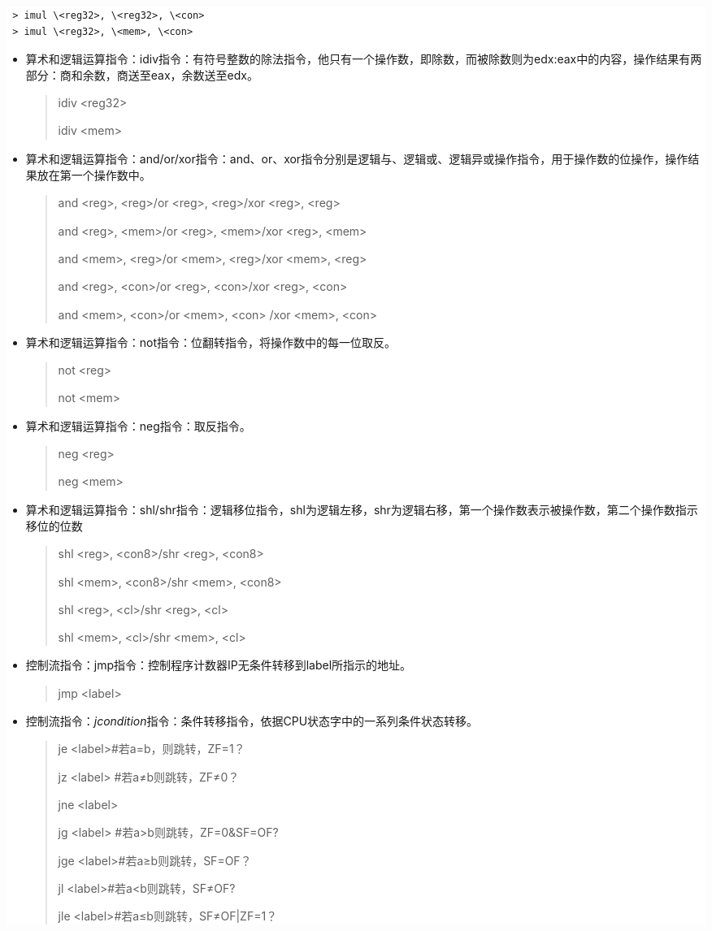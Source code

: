      > imul \<reg32>, \<reg32>, \<con>
     > imul \<reg32>, \<mem>, \<con>

   - 算术和逻辑运算指令：idiv指令：有符号整数的除法指令，他只有一个操作数，即除数，而被除数则为edx:eax中的内容，操作结果有两部分：商和余数，商送至eax，余数送至edx​。
   
     > idiv \<reg32>
     >
     > idiv \<mem>
   
   - 算术和逻辑运算指令：and/or/xor指令：and、or、xor​指令分别是逻辑与、逻辑或、逻辑异或操作指令，用于操作数的位操作，操作结果放在第一个操作数中。
   
     > and \<reg>, \<reg>/or \<reg>, \<reg>/xor \<reg>, \<reg>
     >
     > and \<reg>, \<mem>/or \<reg>, \<mem>/xor \<reg>, \<mem>
     >
     > and \<mem>, \<reg>/or \<mem>, \<reg>/xor \<mem>, \<reg>
     >
     > and \<reg>, \<con>/or \<reg>, \<con>/xor \<reg>, \<con>
     >
     > and \<mem>, \<con>/or \<mem>, \<con> /xor \<mem>, \<con>

   - 算术和逻辑运算指令：not​指令：位翻转指令，将操作数中的每一位取反。
   
     > not \<reg>
     >
     > not \<mem>

   - 算术和逻辑运算指令：neg​指令：取反指令。
   
     > neg \<reg>
     >
     > neg \<mem>
   
   - 算术和逻辑运算指令：shl/shr指令：逻辑移位指令，shl为逻辑左移，shr​为逻辑右移，第一个操作数表示被操作数，第二个操作数指示移位的位数

     > shl \<reg>, \<con8>/shr \<reg>, \<con8>
     >
     > shl \<mem>, \<con8>/shr \<mem>, \<con8>
     >
     > shl \<reg>, \<cl>/shr \<reg>, \<cl>
     >
     > shl \<mem>, \<cl>/shr \<mem>, \<cl>
   
   - 控制流指令：jmp指令：控制程序计数器IP无条件转移到label所指示的地址。
   
     > jmp \<label>
   
   - 控制流指令：$j\textit{condition}$指令：条件转移指令，依据CPU状态字中的一系列条件状态转移。
   
     > je \<label>#若a=b，则跳转，ZF=1？
     >
     > jz \<label> #若a≠b则跳转，ZF≠0？
     >
     > jne \<label> 
     >
     > jg \<label> #若a>b则跳转，ZF=0&SF=OF?
     >
     > jge \<label>#若a≥b则跳转，SF=OF？
     >
     > jl \<label>#若a<b则跳转，SF≠OF?
     >
     > jle \<label>#若a≤b则跳转，SF≠OF|ZF=1？
   